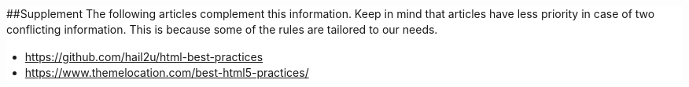 ##Supplement
The following articles complement this information.
Keep in mind that articles have less priority in case of two conflicting information. This is because some of the rules are tailored to our needs. 
- https://github.com/hail2u/html-best-practices  
- https://www.themelocation.com/best-html5-practices/